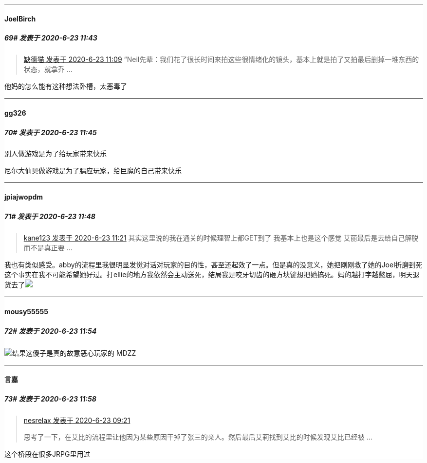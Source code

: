 
-----

####  JoelBirch  
##### 69#       发表于 2020-6-23 11:43


<blockquote><a href="httphttps://bbs.saraba1st.com/2b/forum.php?mod=redirect&amp;goto=findpost&amp;pid=47916318&amp;ptid=1943532" target="_blank">缺德猫 发表于 2020-6-23 11:09</a>
“Neil先辈：我们花了很长时间来拍这些很情绪化的镜头，基本上就是拍了又拍最后删掉一堆东西的状态，就拿乔 ...</blockquote>
他妈的怎么能有这种想法卧槽，太恶毒了


-----

####  gg326  
##### 70#       发表于 2020-6-23 11:45


别人做游戏是为了给玩家带来快乐


尼尔大仙贝做游戏是为了膈应玩家，给巨魔的自己带来快乐


-----

####  jpiajwopdm  
##### 71#       发表于 2020-6-23 11:48


<blockquote><a href="httphttps://bbs.saraba1st.com/2b/forum.php?mod=redirect&amp;goto=findpost&amp;pid=47916525&amp;ptid=1943532" target="_blank">kane123 发表于 2020-6-23 11:21</a>
其实这里说的我在通关的时候理智上都GET到了 我基本上也是这个感觉 艾丽最后是去给自己解脱 而不是真正要 ...</blockquote>
我也有类似感受。abby的流程里我很明显发觉对话对玩家的目的性，甚至还起效了一点。但是真的没意义，她把刚刚救了她的Joel折磨到死这个事实在我不可能希望她好过。打ellie的地方我依然会主动送死，结局我是咬牙切齿的砸方块键想把她搞死。妈的越打字越憋屈，明天退货去了<img src="https://static.saraba1st.com/image/smiley/face2017/020.png" referrerpolicy="no-referrer">


-----

####  mousy55555  
##### 72#       发表于 2020-6-23 11:54


<img src="https://static.saraba1st.com/image/smiley/face2017/002.png" referrerpolicy="no-referrer">结果这傻子是真的故意恶心玩家的 MDZZ


-----

####  言嘉  
##### 73#       发表于 2020-6-23 11:58


<blockquote><a href="httphttps://bbs.saraba1st.com/2b/forum.php?mod=redirect&amp;goto=findpost&amp;pid=47914840&amp;ptid=1943532" target="_blank">nesrelax 发表于 2020-6-23 09:21</a>

思考了一下，在艾比的流程里让他因为某些原因干掉了张三的亲人。然后最后艾莉找到艾比的时候发现艾比已经被 ...</blockquote>
这个桥段在很多JRPG里用过
